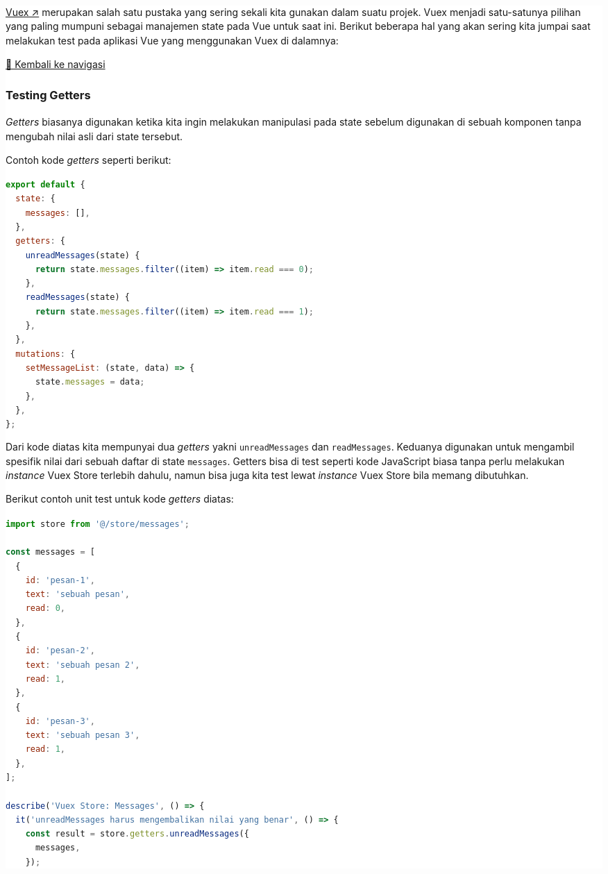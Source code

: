 [Vuex ↗️](https://vuex.vuejs.org/) merupakan salah satu pustaka yang sering sekali kita gunakan dalam suatu projek. Vuex menjadi satu-satunya pilihan yang paling mumpuni sebagai manajemen state pada Vue untuk saat ini. Berikut beberapa hal yang akan sering kita jumpai saat melakukan test pada aplikasi Vue yang menggunakan Vuex di dalamnya:

[🔼 Kembali ke navigasi](#navigasi)

<h3 id="Testing-Getters">Testing Getters</h3>

_Getters_ biasanya digunakan ketika kita ingin melakukan manipulasi pada state sebelum digunakan di sebuah komponen tanpa mengubah nilai asli dari state tersebut.

Contoh kode _getters_ seperti berikut:

```javascript
export default {
  state: {
    messages: [],
  },
  getters: {
    unreadMessages(state) {
      return state.messages.filter((item) => item.read === 0);
    },
    readMessages(state) {
      return state.messages.filter((item) => item.read === 1);
    },
  },
  mutations: {
    setMessageList: (state, data) => {
      state.messages = data;
    },
  },
};
```

Dari kode diatas kita mempunyai dua _getters_ yakni `unreadMessages` dan `readMessages`. Keduanya digunakan untuk mengambil spesifik nilai dari sebuah daftar di state `messages`. Getters bisa di test seperti kode JavaScript biasa tanpa perlu melakukan _instance_ Vuex Store terlebih dahulu, namun bisa juga kita test lewat _instance_ Vuex Store bila memang dibutuhkan.

Berikut contoh unit test untuk kode _getters_ diatas:

```javascript
import store from '@/store/messages';

const messages = [
  {
    id: 'pesan-1',
    text: 'sebuah pesan',
    read: 0,
  },
  {
    id: 'pesan-2',
    text: 'sebuah pesan 2',
    read: 1,
  },
  {
    id: 'pesan-3',
    text: 'sebuah pesan 3',
    read: 1,
  },
];

describe('Vuex Store: Messages', () => {
  it('unreadMessages harus mengembalikan nilai yang benar', () => {
    const result = store.getters.unreadMessages({
      messages,
    });
```